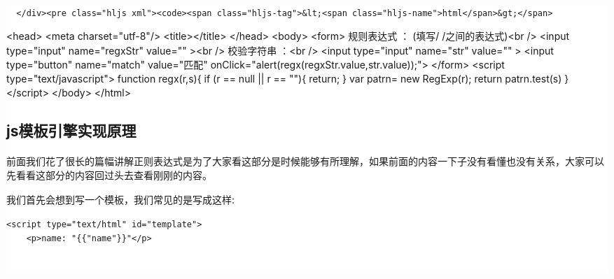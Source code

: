       </div><pre class="hljs xml"><code><span class="hljs-tag">&lt;<span class="hljs-name">html</span>&gt;</span>
<span class="hljs-tag">&lt;<span class="hljs-name">head</span>&gt;</span>
    <span class="hljs-tag">&lt;<span class="hljs-name">meta</span> <span class="hljs-attr">charset</span>=<span class="hljs-string">"utf-8"</span>/&gt;</span>
    <span class="hljs-tag">&lt;<span class="hljs-name">title</span>&gt;</span><span class="hljs-tag">&lt;/<span class="hljs-name">title</span>&gt;</span>
<span class="hljs-tag">&lt;/<span class="hljs-name">head</span>&gt;</span>
<span class="hljs-tag">&lt;<span class="hljs-name">body</span>&gt;</span>
    <span class="hljs-tag">&lt;<span class="hljs-name">form</span>&gt;</span>
        规则表达式 ： (填写/ /之间的表达式)<span class="hljs-tag">&lt;<span class="hljs-name">br</span> /&gt;</span>
        <span class="hljs-tag">&lt;<span class="hljs-name">input</span> <span class="hljs-attr">type</span>=<span class="hljs-string">"input"</span> <span class="hljs-attr">name</span>=<span class="hljs-string">"regxStr"</span> <span class="hljs-attr">value</span>=<span class="hljs-string">""</span> &gt;</span><span class="hljs-tag">&lt;<span class="hljs-name">br</span> /&gt;</span>
        校验字符串 ：<span class="hljs-tag">&lt;<span class="hljs-name">br</span> /&gt;</span>
        <span class="hljs-tag">&lt;<span class="hljs-name">input</span> <span class="hljs-attr">type</span>=<span class="hljs-string">"input"</span> <span class="hljs-attr">name</span>=<span class="hljs-string">"str"</span> <span class="hljs-attr">value</span>=<span class="hljs-string">""</span> &gt;</span>
        <span class="hljs-tag">&lt;<span class="hljs-name">input</span> <span class="hljs-attr">type</span>=<span class="hljs-string">"button"</span> <span class="hljs-attr">name</span>=<span class="hljs-string">"match"</span> <span class="hljs-attr">value</span>=<span class="hljs-string">"匹配"</span> <span class="hljs-attr">onClick</span>=<span class="hljs-string">"alert(regx(regxStr.value,str.value));"</span>&gt;</span>
    <span class="hljs-tag">&lt;/<span class="hljs-name">form</span>&gt;</span>
    <span class="hljs-tag">&lt;<span class="hljs-name">script</span> <span class="hljs-attr">type</span>=<span class="hljs-string">"text/javascript"</span>&gt;</span><span class="javascript">
        <span class="hljs-function"><span class="hljs-keyword">function</span> <span class="hljs-title">regx</span>(<span class="hljs-params">r,s</span>)</span>{
            <span class="hljs-keyword">if</span> (r == <span class="hljs-literal">null</span> || r == <span class="hljs-string">""</span>){
               <span class="hljs-keyword">return</span>;
            }
            <span class="hljs-keyword">var</span> patrn= <span class="hljs-keyword">new</span> <span class="hljs-built_in">RegExp</span>(r);
            <span class="hljs-keyword">return</span> patrn.test(s)
        }
    </span><span class="hljs-tag">&lt;/<span class="hljs-name">script</span>&gt;</span>
<span class="hljs-tag">&lt;/<span class="hljs-name">body</span>&gt;</span>
<span class="hljs-tag">&lt;/<span class="hljs-name">html</span>&gt;</span></code></pre>
<h2 id="articleHeader7">js模板引擎实现原理</h2>
<p>前面我们花了很长的篇幅讲解正则表达式是为了大家看这部分是时候能够有所理解，如果前面的内容一下子没有看懂也没有关系，大家可以先看看这部分的内容回过头去查看刚刚的内容。</p>
<p>我们首先会想到写一个模板，我们常见的是写成这样:</p>
<div class="widget-codetool" style="display:none;">
      <div class="widget-codetool--inner">
      <span class="selectCode code-tool" data-toggle="tooltip" data-placement="top" title="" data-original-title="全选"></span>
      <span type="button" class="copyCode code-tool" data-toggle="tooltip" data-placement="top" data-clipboard-text="<script type=&quot;text/html&quot; id=&quot;template&quot;>
    <p>name: "{{"name"}}"</p>
    <p>age: "{{"profile.age"}}"</p>
</script>" title="" data-original-title="复制"></span>
      <span type="button" class="saveToNote code-tool" data-toggle="tooltip" data-placement="top" title="" data-original-title="放进笔记"></span>
      </div>
      </div><pre class="hljs xml"><code><span class="hljs-tag">&lt;<span class="hljs-name">script</span> <span class="hljs-attr">type</span>=<span class="hljs-string">"text/html"</span> <span class="hljs-attr">id</span>=<span class="hljs-string">"template"</span>&gt;</span><span class="handlebars"><span class="xml">
    <span class="hljs-tag">&lt;<span class="hljs-name">p</span>&gt;</span>name: </span><span class="hljs-template-variable">"{{"name"}}"</span><span class="xml"><span class="hljs-tag">&lt;/<span class="hljs-name">p</span>&gt;</span>
